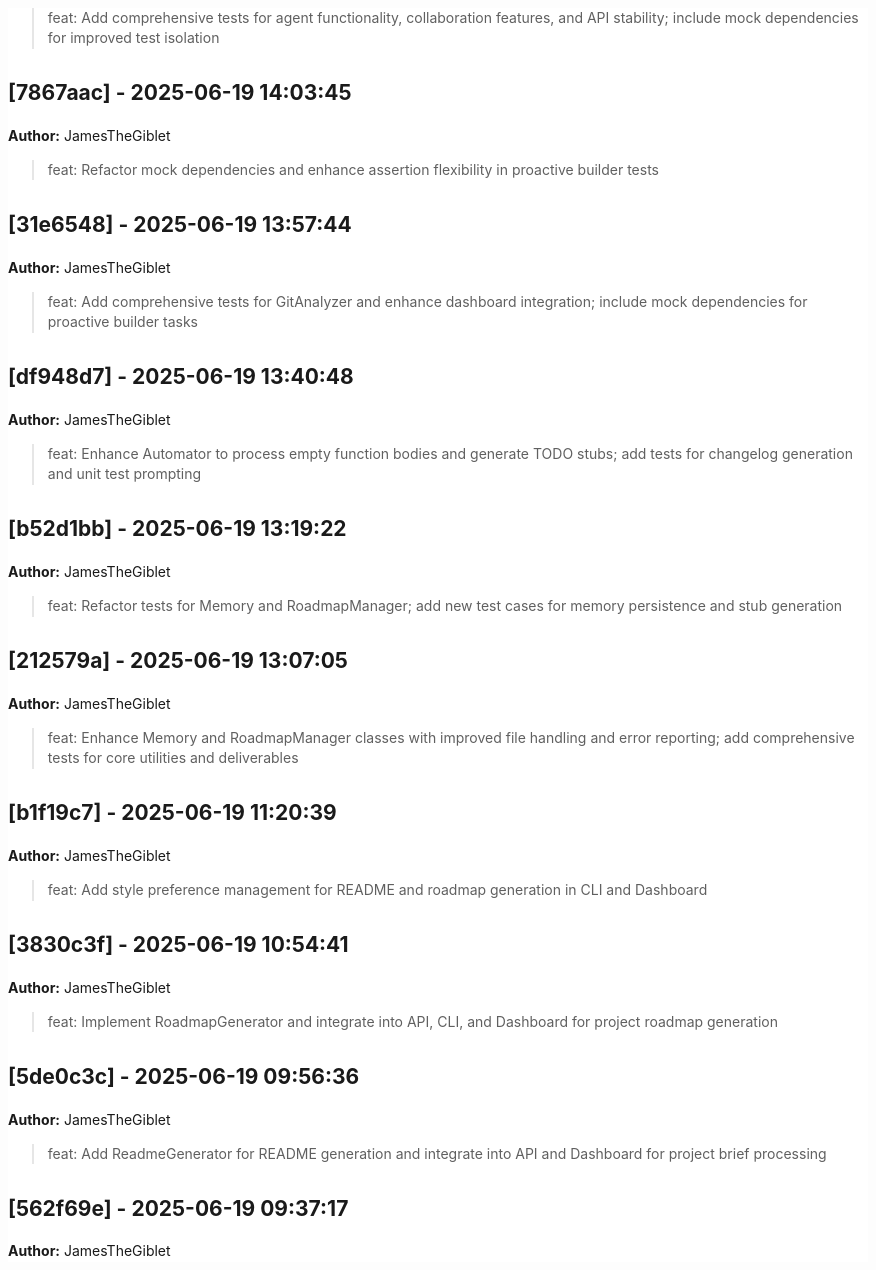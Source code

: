 > feat: Add comprehensive tests for agent functionality, collaboration features, and API stability; include mock dependencies for improved test isolation

## [7867aac] - 2025-06-19 14:03:45
**Author:** JamesTheGiblet

> feat: Refactor mock dependencies and enhance assertion flexibility in proactive builder tests

## [31e6548] - 2025-06-19 13:57:44
**Author:** JamesTheGiblet

> feat: Add comprehensive tests for GitAnalyzer and enhance dashboard integration; include mock dependencies for proactive builder tasks

## [df948d7] - 2025-06-19 13:40:48
**Author:** JamesTheGiblet

> feat: Enhance Automator to process empty function bodies and generate TODO stubs; add tests for changelog generation and unit test prompting

## [b52d1bb] - 2025-06-19 13:19:22
**Author:** JamesTheGiblet

> feat: Refactor tests for Memory and RoadmapManager; add new test cases for memory persistence and stub generation

## [212579a] - 2025-06-19 13:07:05
**Author:** JamesTheGiblet

> feat: Enhance Memory and RoadmapManager classes with improved file handling and error reporting; add comprehensive tests for core utilities and deliverables

## [b1f19c7] - 2025-06-19 11:20:39
**Author:** JamesTheGiblet

> feat: Add style preference management for README and roadmap generation in CLI and Dashboard

## [3830c3f] - 2025-06-19 10:54:41
**Author:** JamesTheGiblet

> feat: Implement RoadmapGenerator and integrate into API, CLI, and Dashboard for project roadmap generation

## [5de0c3c] - 2025-06-19 09:56:36
**Author:** JamesTheGiblet

> feat: Add ReadmeGenerator for README generation and integrate into API and Dashboard for project brief processing

## [562f69e] - 2025-06-19 09:37:17
**Author:** JamesTheGiblet
